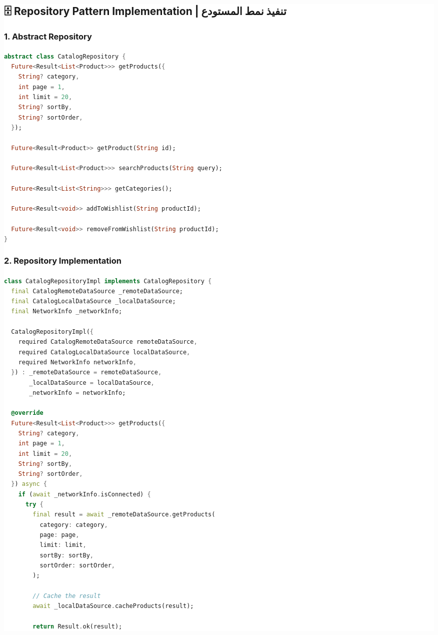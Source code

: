 ## 🗄️ **Repository Pattern Implementation | تنفيذ نمط المستودع**

### **1. Abstract Repository**
```dart
abstract class CatalogRepository {
  Future<Result<List<Product>>> getProducts({
    String? category,
    int page = 1,
    int limit = 20,
    String? sortBy,
    String? sortOrder,
  });
  
  Future<Result<Product>> getProduct(String id);
  
  Future<Result<List<Product>>> searchProducts(String query);
  
  Future<Result<List<String>>> getCategories();
  
  Future<Result<void>> addToWishlist(String productId);
  
  Future<Result<void>> removeFromWishlist(String productId);
}
```

### **2. Repository Implementation**
```dart
class CatalogRepositoryImpl implements CatalogRepository {
  final CatalogRemoteDataSource _remoteDataSource;
  final CatalogLocalDataSource _localDataSource;
  final NetworkInfo _networkInfo;
  
  CatalogRepositoryImpl({
    required CatalogRemoteDataSource remoteDataSource,
    required CatalogLocalDataSource localDataSource,
    required NetworkInfo networkInfo,
  }) : _remoteDataSource = remoteDataSource,
       _localDataSource = localDataSource,
       _networkInfo = networkInfo;
  
  @override
  Future<Result<List<Product>>> getProducts({
    String? category,
    int page = 1,
    int limit = 20,
    String? sortBy,
    String? sortOrder,
  }) async {
    if (await _networkInfo.isConnected) {
      try {
        final result = await _remoteDataSource.getProducts(
          category: category,
          page: page,
          limit: limit,
          sortBy: sortBy,
          sortOrder: sortOrder,
        );
        
        // Cache the result
        await _localDataSource.cacheProducts(result);
        
        return Result.ok(result);
```